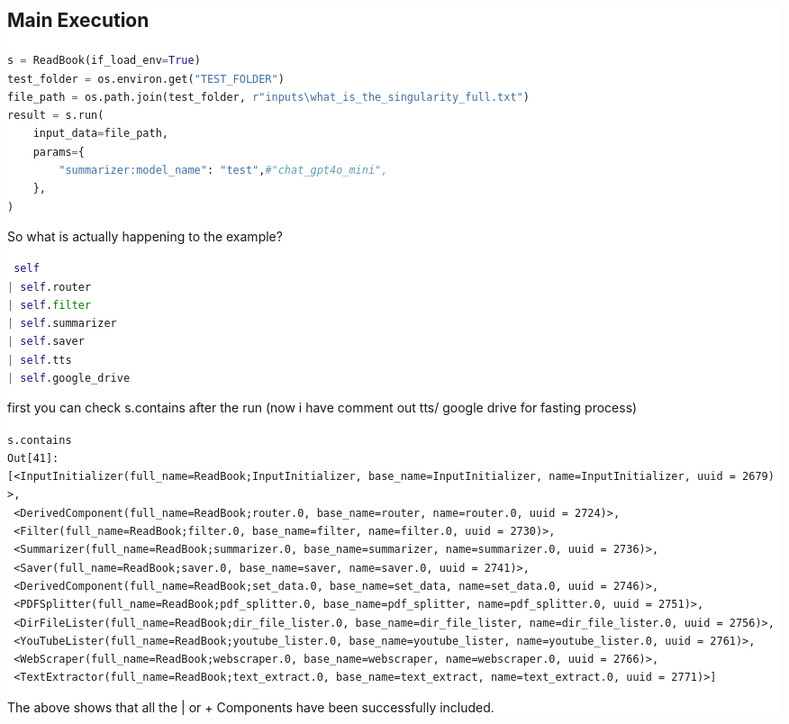 
## Main Execution
```python
s = ReadBook(if_load_env=True)
test_folder = os.environ.get("TEST_FOLDER")
file_path = os.path.join(test_folder, r"inputs\what_is_the_singularity_full.txt")
result = s.run(
    input_data=file_path,
    params={
        "summarizer:model_name": "test",#"chat_gpt4o_mini",
    },
)
```

So what is actually happening to the example?
```python
 self
| self.router
| self.filter
| self.summarizer
| self.saver
| self.tts
| self.google_drive

```
first you can check s.contains after the run (now i have comment out tts/ google drive for fasting process)
```
s.contains
Out[41]: 
[<InputInitializer(full_name=ReadBook;InputInitializer, base_name=InputInitializer, name=InputInitializer, uuid = 2679)>,
 <DerivedComponent(full_name=ReadBook;router.0, base_name=router, name=router.0, uuid = 2724)>,
 <Filter(full_name=ReadBook;filter.0, base_name=filter, name=filter.0, uuid = 2730)>,
 <Summarizer(full_name=ReadBook;summarizer.0, base_name=summarizer, name=summarizer.0, uuid = 2736)>,
 <Saver(full_name=ReadBook;saver.0, base_name=saver, name=saver.0, uuid = 2741)>,
 <DerivedComponent(full_name=ReadBook;set_data.0, base_name=set_data, name=set_data.0, uuid = 2746)>,
 <PDFSplitter(full_name=ReadBook;pdf_splitter.0, base_name=pdf_splitter, name=pdf_splitter.0, uuid = 2751)>,
 <DirFileLister(full_name=ReadBook;dir_file_lister.0, base_name=dir_file_lister, name=dir_file_lister.0, uuid = 2756)>,
 <YouTubeLister(full_name=ReadBook;youtube_lister.0, base_name=youtube_lister, name=youtube_lister.0, uuid = 2761)>,
 <WebScraper(full_name=ReadBook;webscraper.0, base_name=webscraper, name=webscraper.0, uuid = 2766)>,
 <TextExtractor(full_name=ReadBook;text_extract.0, base_name=text_extract, name=text_extract.0, uuid = 2771)>]
```
The above shows that all the | or + Components have been successfully included.

